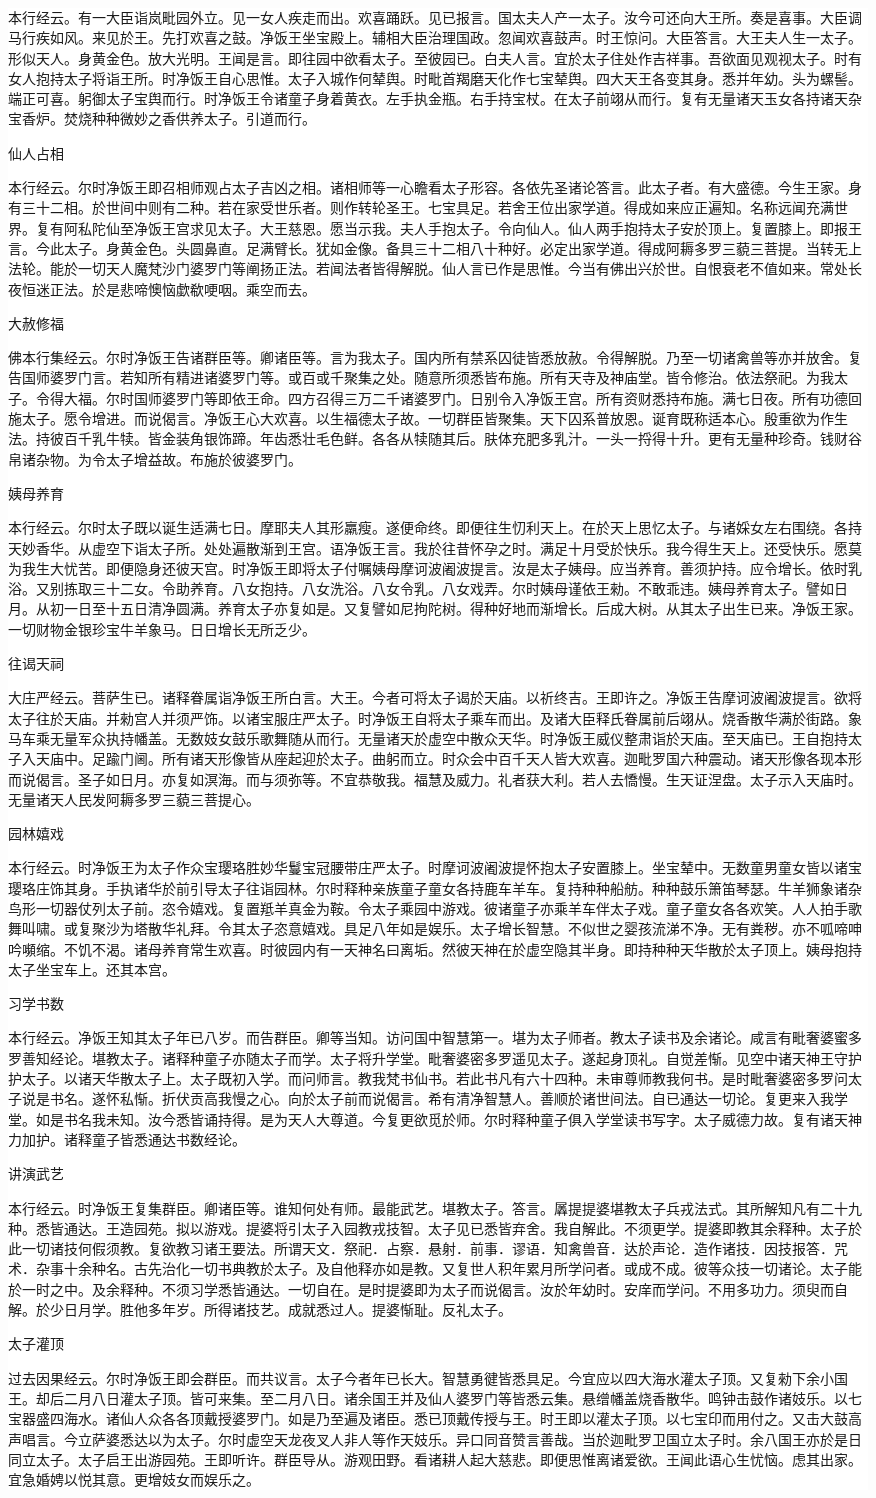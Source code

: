 本行经云。有一大臣诣岚毗园外立。见一女人疾走而出。欢喜踊跃。见已报言。国太夫人产一太子。汝今可还向大王所。奏是喜事。大臣调马行疾如风。来见於王。先打欢喜之鼓。净饭王坐宝殿上。辅相大臣治理国政。忽闻欢喜鼓声。时王惊问。大臣答言。大王夫人生一太子。形似天人。身黄金色。放大光明。王闻是言。即往园中欲看太子。至彼园已。白夫人言。宜於太子住处作吉祥事。吾欲面见观视太子。时有女人抱持太子将诣王所。时净饭王自心思惟。太子入城作何辇舆。时毗首羯磨天化作七宝辇舆。四大天王各变其身。悉并年幼。头为螺髻。端正可喜。躬御太子宝舆而行。时净饭王令诸童子身着黄衣。左手执金瓶。右手持宝杖。在太子前翊从而行。复有无量诸天玉女各持诸天杂宝香炉。焚烧种种微妙之香供养太子。引道而行。  

仙人占相  

本行经云。尔时净饭王即召相师观占太子吉凶之相。诸相师等一心瞻看太子形容。各依先圣诸论答言。此太子者。有大盛德。今生王家。身有三十二相。於世间中则有二种。若在家受世乐者。则作转轮圣王。七宝具足。若舍王位出家学道。得成如来应正遍知。名称远闻充满世界。复有阿私陀仙至净饭王宫求见太子。大王慈恩。愿当示我。夫人手抱太子。令向仙人。仙人两手抱持太子安於顶上。复置膝上。即报王言。今此太子。身黄金色。头圆鼻直。足满臂长。犹如金像。备具三十二相八十种好。必定出家学道。得成阿耨多罗三藐三菩提。当转无上法轮。能於一切天人魔梵沙门婆罗门等阐扬正法。若闻法者皆得解脱。仙人言已作是思惟。今当有佛出兴於世。自恨衰老不值如来。常处长夜恒迷正法。於是悲啼懊恼歔欷哽咽。乘空而去。  

大赦修福  

佛本行集经云。尔时净饭王告诸群臣等。卿诸臣等。言为我太子。国内所有禁系囚徒皆悉放赦。令得解脱。乃至一切诸禽兽等亦并放舍。复告国师婆罗门言。若知所有精进诸婆罗门等。或百或千聚集之处。随意所须悉皆布施。所有天寺及神庙堂。皆令修治。依法祭祀。为我太子。令得大福。尔时国师婆罗门等即依王命。四方召得三万二千诸婆罗门。日别令入净饭王宫。所有资财悉持布施。满七日夜。所有功德回施太子。愿令增进。而说偈言。净饭王心大欢喜。以生福德太子故。一切群臣皆聚集。天下囚系普放恩。诞育既称适本心。殷重欲为作生法。持彼百千乳牛犊。皆金装角银饰蹄。年齿悉壮毛色鲜。各各从犊随其后。肤体充肥多乳汁。一头一捋得十升。更有无量种珍奇。钱财谷帛诸杂物。为令太子增益故。布施於彼婆罗门。  

姨母养育  

本行经云。尔时太子既以诞生适满七日。摩耶夫人其形羸瘦。遂便命终。即便往生忉利天上。在於天上思忆太子。与诸婇女左右围绕。各持天妙香华。从虚空下诣太子所。处处遍散渐到王宫。语净饭王言。我於往昔怀孕之时。满足十月受於快乐。我今得生天上。还受快乐。愿莫为我生大忧苦。即便隐身还彼天宫。时净饭王即将太子付嘱姨母摩诃波阇波提言。汝是太子姨母。应当养育。善须护持。应令增长。依时乳浴。又别拣取三十二女。令助养育。八女抱持。八女洗浴。八女令乳。八女戏弄。尔时姨母谨依王勑。不敢乖违。姨母养育太子。譬如日月。从初一日至十五日清净圆满。养育太子亦复如是。又复譬如尼拘陀树。得种好地而渐增长。后成大树。从其太子出生已来。净饭王家。一切财物金银珍宝牛羊象马。日日增长无所乏少。  

往谒天祠  

大庄严经云。菩萨生已。诸释眷属诣净饭王所白言。大王。今者可将太子谒於天庙。以祈终吉。王即许之。净饭王告摩诃波阇波提言。欲将太子往於天庙。并勑宫人并须严饰。以诸宝服庄严太子。时净饭王自将太子乘车而出。及诸大臣释氏眷属前后翊从。烧香散华满於街路。象马车乘无量军众执持幡盖。无数妓女鼓乐歌舞随从而行。无量诸天於虚空中散众天华。时净饭王威仪整肃诣於天庙。至天庙已。王自抱持太子入天庙中。足踰门阃。所有诸天形像皆从座起迎於太子。曲躬而立。时众会中百千天人皆大欢喜。迦毗罗国六种震动。诸天形像各现本形而说偈言。圣子如日月。亦复如溟海。而与须弥等。不宜恭敬我。福慧及威力。礼者获大利。若人去憍慢。生天证涅盘。太子示入天庙时。无量诸天人民发阿耨多罗三藐三菩提心。  

园林嬉戏  

本行经云。时净饭王为太子作众宝璎珞胜妙华鬘宝冠腰带庄严太子。时摩诃波阇波提怀抱太子安置膝上。坐宝辇中。无数童男童女皆以诸宝璎珞庄饰其身。手执诸华於前引导太子往诣园林。尔时释种亲族童子童女各持鹿车羊车。复持种种船舫。种种鼓乐箫笛琴瑟。牛羊狮象诸杂鸟形一切器仗列太子前。恣令嬉戏。复置羝羊真金为鞍。令太子乘园中游戏。彼诸童子亦乘羊车伴太子戏。童子童女各各欢笑。人人拍手歌舞叫啸。或复聚沙为塔散华礼拜。令其太子恣意嬉戏。具足八年如是娱乐。太子增长智慧。不似世之婴孩流涕不净。无有粪秽。亦不呱啼呻吟嚬缩。不饥不渴。诸母养育常生欢喜。时彼园内有一天神名曰离垢。然彼天神在於虚空隐其半身。即持种种天华散於太子顶上。姨母抱持太子坐宝车上。还其本宫。  

习学书数  

本行经云。净饭王知其太子年已八岁。而告群臣。卿等当知。访问国中智慧第一。堪为太子师者。教太子读书及余诸论。咸言有毗奢婆蜜多罗善知经论。堪教太子。诸释种童子亦随太子而学。太子将升学堂。毗奢婆密多罗遥见太子。遂起身顶礼。自觉差惭。见空中诸天神王守护护太子。以诸天华散太子上。太子既初入学。而问师言。教我梵书仙书。若此书凡有六十四种。未审尊师教我何书。是时毗奢婆密多罗问太子说是书名。遂怀私惭。折伏贡高我慢之心。向於太子前而说偈言。希有清净智慧人。善顺於诸世间法。自已通达一切论。复更来入我学堂。如是书名我未知。汝今悉皆诵持得。是为天人大尊道。今复更欲觅於师。尔时释种童子俱入学堂读书写字。太子威德力故。复有诸天神力加护。诸释童子皆悉通达书数经论。  

讲演武艺  

本行经云。时净饭王复集群臣。卿诸臣等。谁知何处有师。最能武艺。堪教太子。答言。羼提提婆堪教太子兵戎法式。其所解知凡有二十九种。悉皆通达。王造园苑。拟以游戏。提婆将引太子入园教戎技智。太子见已悉皆弃舍。我自解此。不须更学。提婆即教其余释种。太子於此一切诸技何假须教。复欲教习诸王要法。所谓天文．祭祀．占察．悬射．前事．谬语．知禽兽音．达於声论．造作诸技．因技报答．咒术．杂事十余种名。古先治化一切书典教於太子。及自他释亦如是教。又复世人积年累月所学问者。或成不成。彼等众技一切诸论。太子能於一时之中。及余释种。不须习学悉皆通达。一切自在。是时提婆即为太子而说偈言。汝於年幼时。安庠而学问。不用多功力。须臾而自解。於少日月学。胜他多年岁。所得诸技艺。成就悉过人。提婆惭耻。反礼太子。  

太子灌顶  

过去因果经云。尔时净饭王即会群臣。而共议言。太子今者年已长大。智慧勇徤皆悉具足。今宜应以四大海水灌太子顶。又复勑下余小国王。却后二月八日灌太子顶。皆可来集。至二月八日。诸余国王并及仙人婆罗门等皆悉云集。悬缯幡盖烧香散华。鸣钟击鼓作诸妓乐。以七宝器盛四海水。诸仙人众各各顶戴授婆罗门。如是乃至遍及诸臣。悉已顶戴传授与王。时王即以灌太子顶。以七宝印而用付之。又击大鼓高声唱言。今立萨婆悉达以为太子。尔时虚空天龙夜叉人非人等作天妓乐。异口同音赞言善哉。当於迦毗罗卫国立太子时。余八国王亦於是日同立太子。太子启王出游园苑。王即听许。群臣导从。游观田野。看诸耕人起大慈悲。即便思惟离诸爱欲。王闻此语心生忧恼。虑其出家。宜急婚娉以悦其意。更增妓女而娱乐之。  
